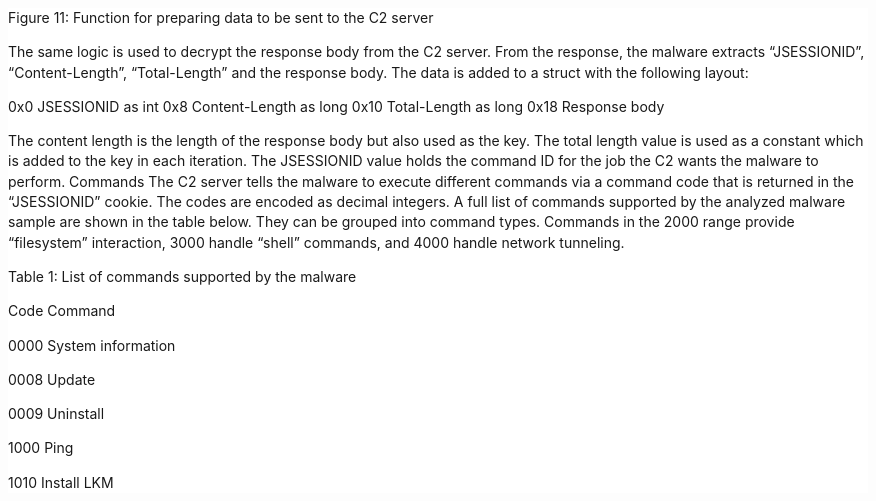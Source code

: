 








Figure 11: Function for preparing data to be sent to the C2 server


The same logic is used to decrypt the response body from the C2 server. From the response, the malware extracts “JSESSIONID”, “Content-Length”, “Total-Length” and the response body. The data is added to a struct with the following layout:



0x0 JSESSIONID as int
0x8 Content-Length as long
0x10 Total-Length as long
0x18 Response body



The content length is the length of the response body but also used as the key. The total length value is used as a constant which is added to the key in each iteration. The JSESSIONID value holds the command ID for the job the C2 wants the malware to perform.
Commands
The C2 server tells the malware to execute different commands via a command code that is returned in the “JSESSIONID” cookie. The codes are encoded as decimal integers. A full list of commands supported by the analyzed malware sample are shown in the table below. They can be grouped into command types. Commands in the 2000 range provide “filesystem” interaction, 3000 handle “shell” commands, and 4000 handle network tunneling.



Table 1: List of commands supported by the malware







Code
Command


0000
System information


0008
Update


0009
Uninstall


1000
Ping


1010
Install LKM
